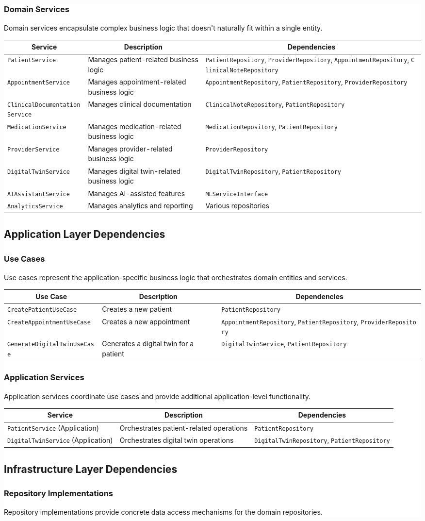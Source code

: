 ### Domain Services

Domain services encapsulate complex business logic that doesn't naturally fit within a single entity.

| Service | Description | Dependencies |
|---------|-------------|--------------|
| `PatientService` | Manages patient-related business logic | `PatientRepository`, `ProviderRepository`, `AppointmentRepository`, `ClinicalNoteRepository` |
| `AppointmentService` | Manages appointment-related business logic | `AppointmentRepository`, `PatientRepository`, `ProviderRepository` |
| `ClinicalDocumentationService` | Manages clinical documentation | `ClinicalNoteRepository`, `PatientRepository` |
| `MedicationService` | Manages medication-related business logic | `MedicationRepository`, `PatientRepository` |
| `ProviderService` | Manages provider-related business logic | `ProviderRepository` |
| `DigitalTwinService` | Manages digital twin-related business logic | `DigitalTwinRepository`, `PatientRepository` |
| `AIAssistantService` | Manages AI-assisted features | `MLServiceInterface` |
| `AnalyticsService` | Manages analytics and reporting | Various repositories |

## Application Layer Dependencies

### Use Cases

Use cases represent the application-specific business logic that orchestrates domain entities and services.

| Use Case | Description | Dependencies |
|----------|-------------|--------------|
| `CreatePatientUseCase` | Creates a new patient | `PatientRepository` |
| `CreateAppointmentUseCase` | Creates a new appointment | `AppointmentRepository`, `PatientRepository`, `ProviderRepository` |
| `GenerateDigitalTwinUseCase` | Generates a digital twin for a patient | `DigitalTwinService`, `PatientRepository` |

### Application Services

Application services coordinate use cases and provide additional application-level functionality.

| Service | Description | Dependencies |
|---------|-------------|--------------|
| `PatientService` (Application) | Orchestrates patient-related operations | `PatientRepository` |
| `DigitalTwinService` (Application) | Orchestrates digital twin operations | `DigitalTwinRepository`, `PatientRepository` |

## Infrastructure Layer Dependencies

### Repository Implementations

Repository implementations provide concrete data access mechanisms for the domain repositories.
